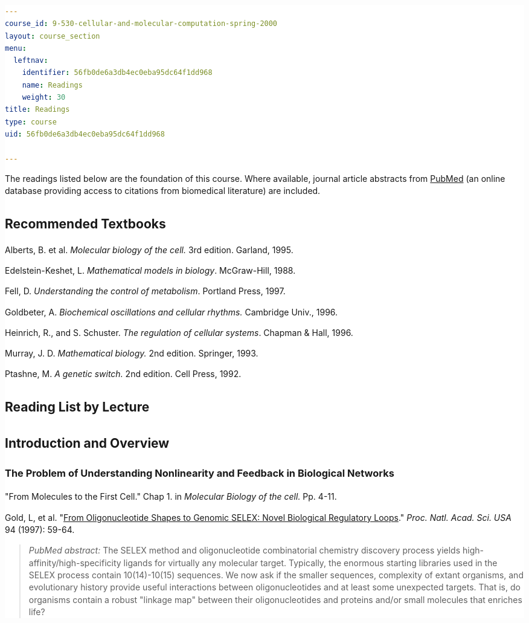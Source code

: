 ```yaml
---
course_id: 9-530-cellular-and-molecular-computation-spring-2000
layout: course_section
menu:
  leftnav:
    identifier: 56fb0de6a3db4ec0eba95dc64f1dd968
    name: Readings
    weight: 30
title: Readings
type: course
uid: 56fb0de6a3db4ec0eba95dc64f1dd968

---
```


The readings listed below are the foundation of this course. Where available, journal article abstracts from [PubMed](http://www.ncbi.nlm.nih.gov/entrez/query.fcgi?db=PubMed) (an online database providing access to citations from biomedical literature) are included.

Recommended Textbooks
---------------------

Alberts, B. et al. _Molecular biology of the cell._ 3rd edition. Garland, 1995.

Edelstein-Keshet, L. _Mathematical models in biology_. McGraw-Hill, 1988.

Fell, D. _Understanding the control of metabolism_. Portland Press, 1997.

Goldbeter, A. _Biochemical oscillations and cellular rhythms._ Cambridge Univ., 1996.

Heinrich, R., and S. Schuster. _The regulation of cellular systems_. Chapman & Hall, 1996.

Murray, J. D. _Mathematical biology._ 2nd edition. Springer, 1993.

Ptashne, M. _A genetic switch._ 2nd edition. Cell Press, 1992.

Reading List by Lecture
-----------------------

Introduction and Overview
-------------------------

### The Problem of Understanding Nonlinearity and Feedback in Biological Networks

"From Molecules to the First Cell." Chap 1. in _Molecular Biology of the cell._ Pp. 4-11.

Gold, L, et al. "[From Oligonucleotide Shapes to Genomic SELEX: Novel Biological Regulatory Loops](http://www.ncbi.nlm.nih.gov/entrez/query.fcgi?cmd=Retrieve&db=PubMed&dopt=Citation&list_uids=8990161)." _Proc. Natl. Acad. Sci. USA_ 94 (1997): 59-64.

> _PubMed abstract:_ The SELEX method and oligonucleotide combinatorial chemistry discovery process yields high-affinity/high-specificity ligands for virtually any molecular target. Typically, the enormous starting libraries used in the SELEX process contain 10(14)-10(15) sequences. We now ask if the smaller sequences, complexity of extant organisms, and evolutionary history provide useful interactions between oligonucleotides and at least some unexpected targets. That is, do organisms contain a robust "linkage map" between their oligonucleotides and proteins and/or small molecules that enriches life?
